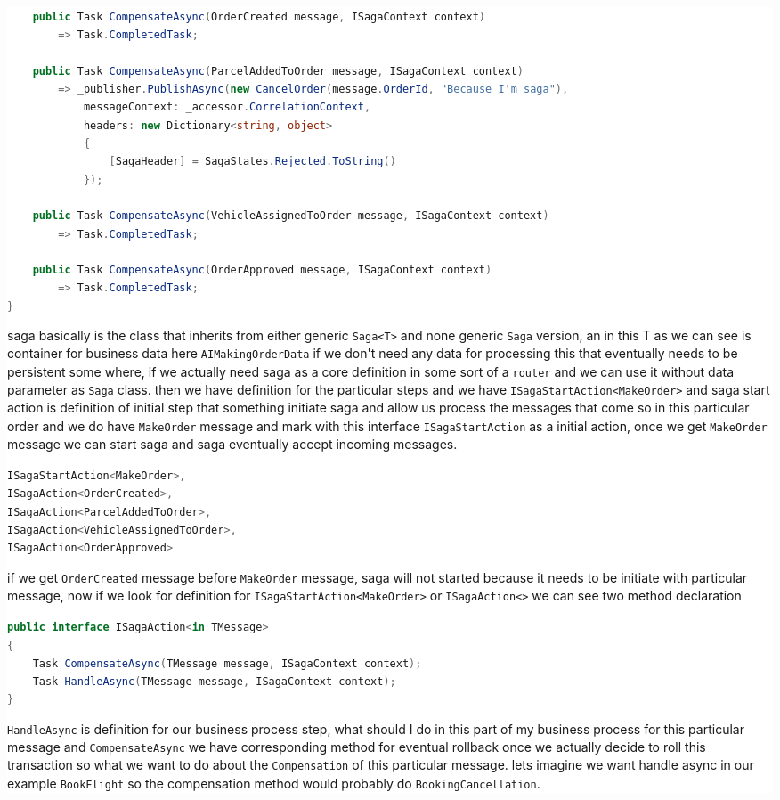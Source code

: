 ``` csharp
    public Task CompensateAsync(OrderCreated message, ISagaContext context)
        => Task.CompletedTask;

    public Task CompensateAsync(ParcelAddedToOrder message, ISagaContext context)
        => _publisher.PublishAsync(new CancelOrder(message.OrderId, "Because I'm saga"),
            messageContext: _accessor.CorrelationContext,
            headers: new Dictionary<string, object>
            {
                [SagaHeader] = SagaStates.Rejected.ToString()
            });

    public Task CompensateAsync(VehicleAssignedToOrder message, ISagaContext context)
        => Task.CompletedTask;

    public Task CompensateAsync(OrderApproved message, ISagaContext context)
        => Task.CompletedTask;
}
```

saga basically is the class that inherits from either generic `Saga<T>` and none generic `Saga` version, an in this T as we can see is container for business data here `AIMakingOrderData` if we don't need any data for processing this that eventually needs to be persistent some where, if we actually need saga as a core definition in some sort of a `router` and we can use it without data parameter as `Saga` class. then we have definition for the particular steps and we have `ISagaStartAction<MakeOrder>` and saga start action is definition of initial step that something initiate saga and allow us process the messages that come so in this particular order and we do have `MakeOrder` message and mark with this interface `ISagaStartAction` as a initial action, once we get `MakeOrder` message we can start saga and saga eventually accept incoming messages. 

``` csharp
ISagaStartAction<MakeOrder>,
ISagaAction<OrderCreated>,
ISagaAction<ParcelAddedToOrder>,
ISagaAction<VehicleAssignedToOrder>,
ISagaAction<OrderApproved>
```

if we get `OrderCreated` message before `MakeOrder` message, saga will not started because it needs to be initiate with particular message, now if we look for definition for `ISagaStartAction<MakeOrder>` or `ISagaAction<>` we can see two method declaration

``` csharp
public interface ISagaAction<in TMessage>
{
    Task CompensateAsync(TMessage message, ISagaContext context);
    Task HandleAsync(TMessage message, ISagaContext context);
}
```

`HandleAsync` is definition for our business process step, what should I do in this part of my business process for this particular message and `CompensateAsync` we have corresponding method for eventual rollback once we actually decide to roll this transaction so what we want to do about the `Compensation` of this particular message. lets imagine we want handle async in our example `BookFlight` so the compensation method would probably do `BookingCancellation`.
